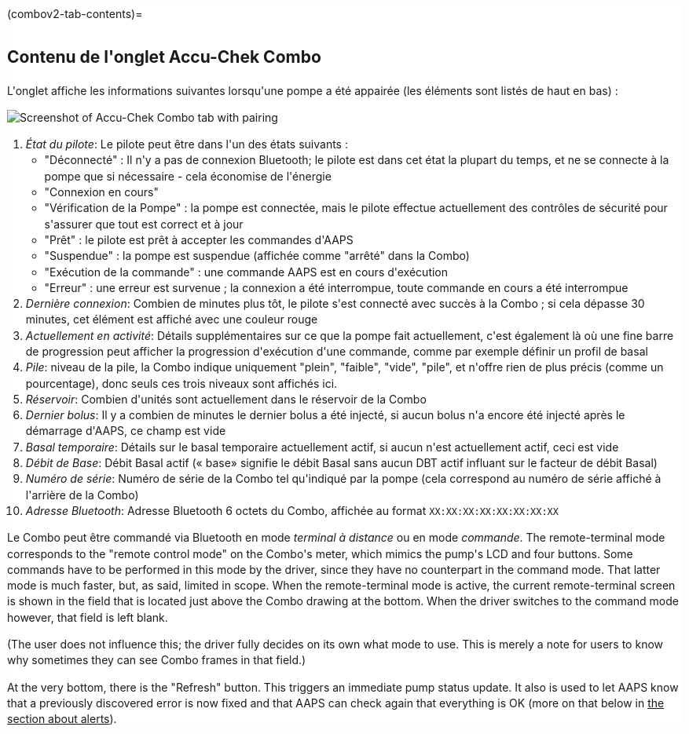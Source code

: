 (combov2-tab-contents)=
## Contenu de l'onglet Accu-Chek Combo

L'onglet affiche les informations suivantes lorsqu'une pompe a été appairée (les éléments sont listés de haut en bas) :

![Screenshot of Accu-Chek Combo tab with pairing](../images/combo/combov2-tab-with-pairing.png)

1. _État du pilote_: Le pilote peut être dans l'un des états suivants :
   - "Déconnecté" : Il n'y a pas de connexion Bluetooth; le pilote est dans cet état la plupart du temps, et ne se connecte à la pompe que si nécessaire - cela économise de l'énergie
   - "Connexion en cours"
   - "Vérification de la Pompe" : la pompe est connectée, mais le pilote effectue actuellement des contrôles de sécurité pour s'assurer que tout est correct et à jour
   - "Prêt" : le pilote est prêt à accepter les commandes d'AAPS
   - "Suspendue" : la pompe est suspendue (affichée comme "arrêté" dans la Combo)
   - "Exécution de la commande" : une commande AAPS est en cours d'exécution
   - "Erreur" : une erreur est survenue ; la connexion a été interrompue, toute commande en cours a été interrompue
2. _Dernière connexion_: Combien de minutes plus tôt, le pilote s'est connecté avec succès à la Combo ; si cela dépasse 30 minutes, cet élément est affiché avec une couleur rouge
3. _Actuellement en activité_: Détails supplémentaires sur ce que la pompe fait actuellement, c'est également là où une fine barre de progression peut afficher la progression d'exécution d'une commande, comme par exemple définir un profil de basal
4. _Pile_: niveau de la pile, la Combo indique uniquement "plein", "faible", "vide", "pile", et n'offre rien de plus précis (comme un pourcentage), donc seuls ces trois niveaux sont affichés ici.
5. _Réservoir_: Combien d'unités sont actuellement dans le réservoir de la Combo
6. _Dernier bolus_: Il y a combien de minutes le dernier bolus a été injecté, si aucun bolus n'a encore été injecté après le démarrage d'AAPS, ce champ est vide
7. _Basal temporaire_: Détails sur le basal temporaire actuellement actif, si aucun n'est actuellement actif, ceci est vide
8. _Débit de Base_: Débit Basal actif (« base» signifie le débit Basal sans aucun DBT actif influant sur le facteur de débit Basal)
9. _Numéro de série_: Numéro de série de la Combo tel qu'indiqué par la pompe (cela correspond au numéro de série affiché à l'arrière de la Combo)
10. _Adresse Bluetooth_: Adresse Bluetooth 6 octets du Combo, affichée au format `XX:XX:XX:XX:XX:XX:XX:XX`

Le Combo peut être commandé via Bluetooth en mode _terminal à distance_ ou en mode _commande_. The remote-terminal mode corresponds to the "remote control mode" on the Combo's meter, which mimics the pump's LCD and four buttons. Some commands have to be performed in this mode by the driver, since they have no counterpart in the command mode. That latter mode is much faster, but, as said, limited in scope. When the remote-terminal mode is active, the current remote-terminal screen is shown in the field that is located just above the Combo drawing at the bottom. When the driver switches to the command mode however, that field is left blank.

(The user does not influence this; the driver fully decides on its own what mode to use. This is merely a note for users to know why sometimes they can see Combo frames in that field.)

At the very bottom, there is the "Refresh" button. This triggers an immediate pump status update. It also is used to let AAPS know that a previously discovered error is now fixed and that AAPS can check again that everything is OK (more on that below in [the section about alerts](#alerts-warnings-and-errors-and-how-they-are-handled)).
